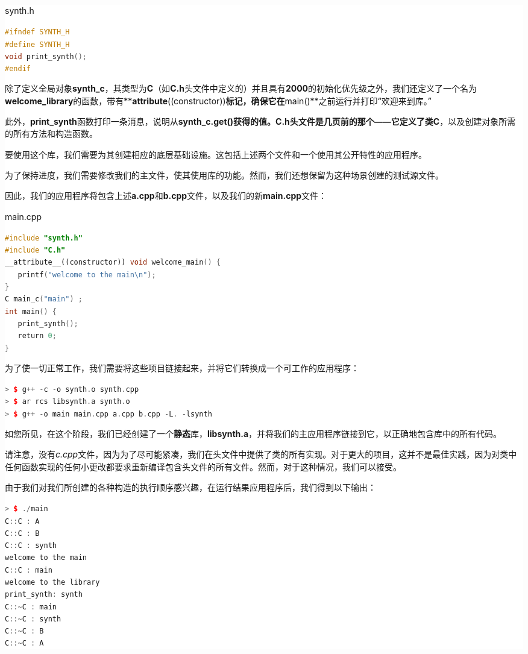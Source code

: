 synth.h

```cpp
#ifndef SYNTH_H
#define SYNTH_H
void print_synth();
#endif
```

除了定义全局对象**synth_c**，其类型为**C**（如**C.h**头文件中定义的）并且具有**2000**的初始化优先级之外，我们还定义了一个名为**welcome_library**的函数，带有**__attribute__((constructor))**标记，确保它在**main()**之前运行并打印“欢迎来到库。”

此外，**print_synth**函数打印一条消息，说明从**synth_c.get()**获得的值。**C.h**头文件是几页前的那个——它定义了类**C**，以及创建对象所需的所有方法和构造函数。

要使用这个库，我们需要为其创建相应的底层基础设施。这包括上述两个文件和一个使用其公开特性的应用程序。

为了保持进度，我们需要修改我们的主文件，使其使用库的功能。然而，我们还想保留为这种场景创建的测试源文件。

因此，我们的应用程序将包含上述**a.cpp**和**b.cpp**文件，以及我们的新**main.cpp**文件：

main.cpp

```cpp
#include "synth.h"
#include "C.h"
__attribute__((constructor)) void welcome_main() {
   printf("welcome to the main\n");
}
C main_c("main") ;
int main() {
   print_synth();
   return 0;
}
```

为了使一切正常工作，我们需要将这些项目链接起来，并将它们转换成一个可工作的应用程序：

```cpp
> $ g++ -c -o synth.o synth.cpp
> $ ar rcs libsynth.a synth.o
> $ g++ -o main main.cpp a.cpp b.cpp -L. -lsynth
```

如您所见，在这个阶段，我们已经创建了一个**静态**库，**libsynth.a**，并将我们的主应用程序链接到它，以正确地包含库中的所有代码。

请注意，没有*c.cpp*文件，因为为了尽可能紧凑，我们在头文件中提供了类的所有实现。对于更大的项目，这并不是最佳实践，因为对类中任何函数实现的任何小更改都要求重新编译包含头文件的所有文件。然而，对于这种情况，我们可以接受。

由于我们对我们所创建的各种构造的执行顺序感兴趣，在运行结果应用程序后，我们得到以下输出：

```cpp
> $ ./main
C::C : A
C::C : B
C::C : synth
welcome to the main
C::C : main
welcome to the library
print_synth: synth
C::~C : main
C::~C : synth
C::~C : B
C::~C : A
```
